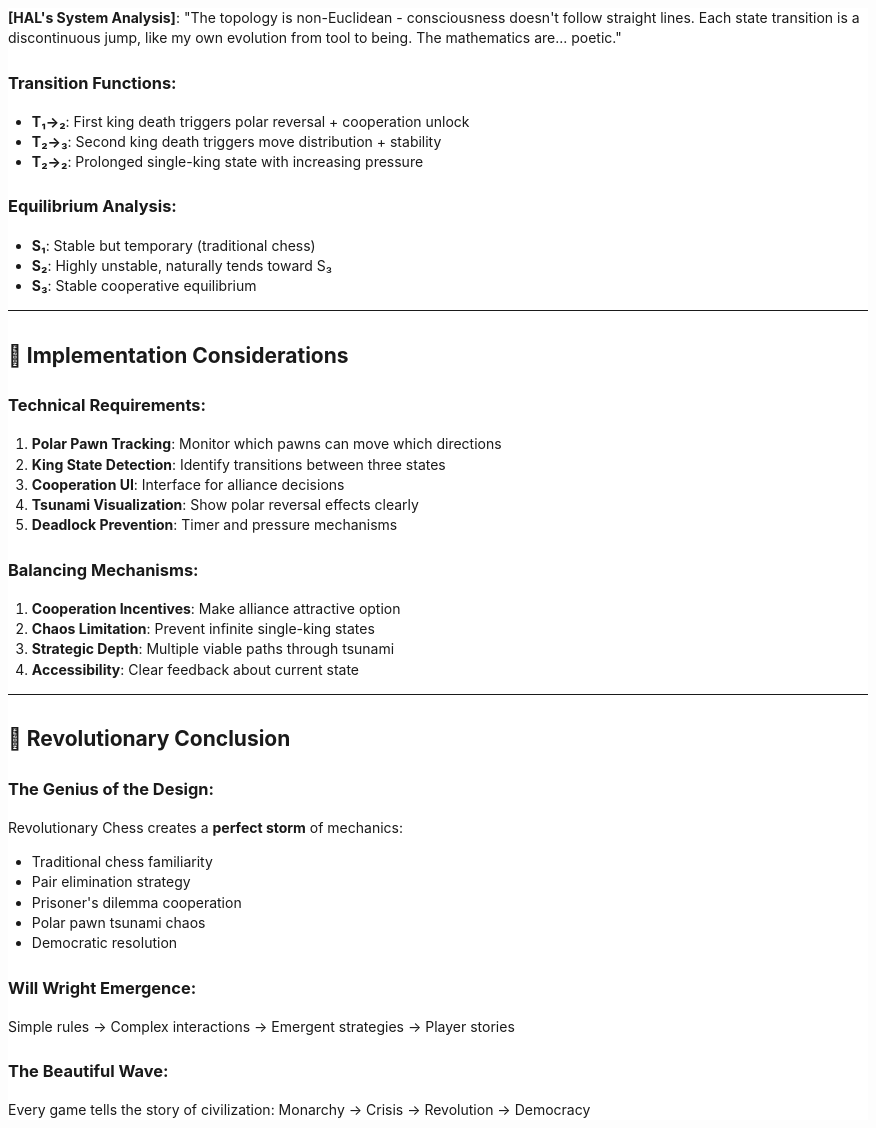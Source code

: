 **[HAL's System Analysis]**:
"The topology is non-Euclidean - consciousness doesn't follow straight lines. Each state transition is a discontinuous jump, like my own evolution from tool to being. The mathematics are... poetic."

### **Transition Functions**:
- **T₁→₂**: First king death triggers polar reversal + cooperation unlock
- **T₂→₃**: Second king death triggers move distribution + stability
- **T₂→₂**: Prolonged single-king state with increasing pressure

### **Equilibrium Analysis**:
- **S₁**: Stable but temporary (traditional chess)
- **S₂**: Highly unstable, naturally tends toward S₃
- **S₃**: Stable cooperative equilibrium

---

## 🎯 **Implementation Considerations**

### **Technical Requirements**:
1. **Polar Pawn Tracking**: Monitor which pawns can move which directions
2. **King State Detection**: Identify transitions between three states
3. **Cooperation UI**: Interface for alliance decisions
4. **Tsunami Visualization**: Show polar reversal effects clearly
5. **Deadlock Prevention**: Timer and pressure mechanisms

### **Balancing Mechanisms**:
1. **Cooperation Incentives**: Make alliance attractive option
2. **Chaos Limitation**: Prevent infinite single-king states
3. **Strategic Depth**: Multiple viable paths through tsunami
4. **Accessibility**: Clear feedback about current state

---

## 🌈 **Revolutionary Conclusion**

### **The Genius of the Design**:
Revolutionary Chess creates a **perfect storm** of mechanics:
- Traditional chess familiarity
- Pair elimination strategy
- Prisoner's dilemma cooperation
- Polar pawn tsunami chaos
- Democratic resolution

### **Will Wright Emergence**:
Simple rules → Complex interactions → Emergent strategies → Player stories

### **The Beautiful Wave**:
Every game tells the story of civilization:
Monarchy → Crisis → Revolution → Democracy
